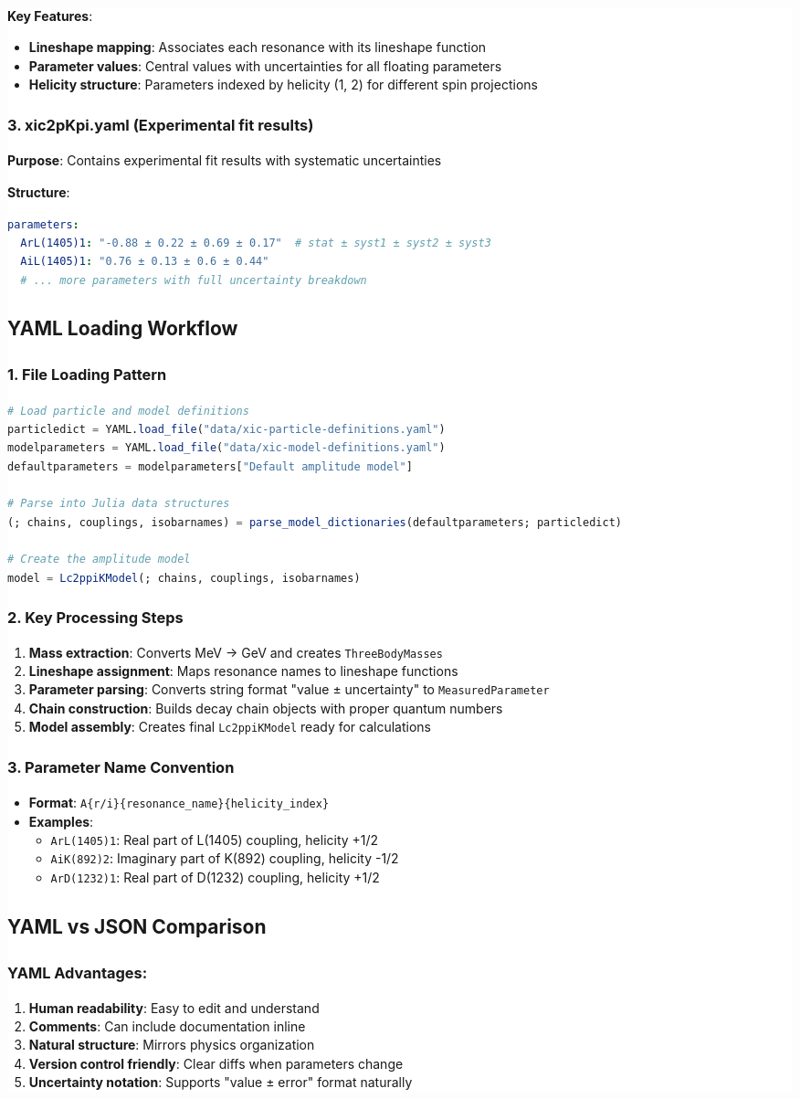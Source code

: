 **Key Features**:
- **Lineshape mapping**: Associates each resonance with its lineshape function
- **Parameter values**: Central values with uncertainties for all floating parameters
- **Helicity structure**: Parameters indexed by helicity (1, 2) for different spin projections

### 3. **xic2pKpi.yaml** (Experimental fit results)
**Purpose**: Contains experimental fit results with systematic uncertainties

**Structure**:
```yaml
parameters:
  ArL(1405)1: "-0.88 ± 0.22 ± 0.69 ± 0.17"  # stat ± syst1 ± syst2 ± syst3
  AiL(1405)1: "0.76 ± 0.13 ± 0.6 ± 0.44"
  # ... more parameters with full uncertainty breakdown
```

## YAML Loading Workflow

### 1. **File Loading Pattern**
```julia
# Load particle and model definitions
particledict = YAML.load_file("data/xic-particle-definitions.yaml")
modelparameters = YAML.load_file("data/xic-model-definitions.yaml")
defaultparameters = modelparameters["Default amplitude model"]

# Parse into Julia data structures
(; chains, couplings, isobarnames) = parse_model_dictionaries(defaultparameters; particledict)

# Create the amplitude model
model = Lc2ppiKModel(; chains, couplings, isobarnames)
```

### 2. **Key Processing Steps**
1. **Mass extraction**: Converts MeV → GeV and creates `ThreeBodyMasses`
2. **Lineshape assignment**: Maps resonance names to lineshape functions
3. **Parameter parsing**: Converts string format "value ± uncertainty" to `MeasuredParameter`
4. **Chain construction**: Builds decay chain objects with proper quantum numbers
5. **Model assembly**: Creates final `Lc2ppiKModel` ready for calculations

### 3. **Parameter Name Convention**
- **Format**: `A{r/i}{resonance_name}{helicity_index}`
- **Examples**:
  - `ArL(1405)1`: Real part of L(1405) coupling, helicity +1/2
  - `AiK(892)2`: Imaginary part of K(892) coupling, helicity -1/2
  - `ArD(1232)1`: Real part of D(1232) coupling, helicity +1/2

## YAML vs JSON Comparison

### **YAML Advantages**:
1. **Human readability**: Easy to edit and understand
2. **Comments**: Can include documentation inline
3. **Natural structure**: Mirrors physics organization
4. **Version control friendly**: Clear diffs when parameters change
5. **Uncertainty notation**: Supports "value ± error" format naturally
